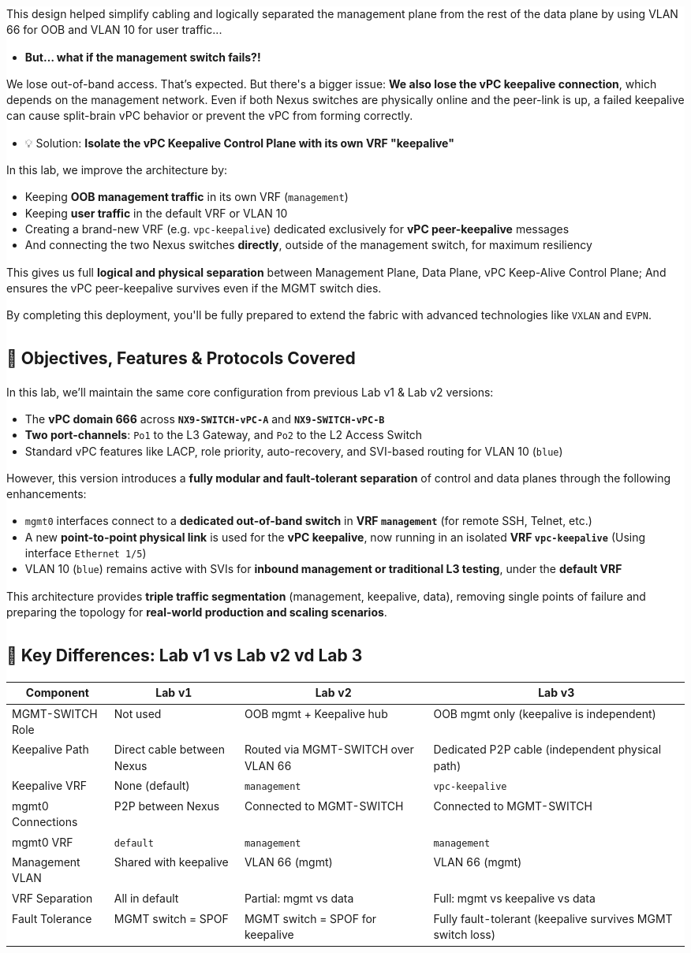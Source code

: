 This design helped simplify cabling and logically separated the management plane from the rest of the data plane by using VLAN 66 for OOB and VLAN 10 for user traffic...

- **But… what if the management switch fails?!**

We lose out-of-band access. That’s expected. But there's a bigger issue:  **We also lose the vPC keepalive connection**, which depends on the management network. Even if both Nexus switches are physically online and the peer-link is up, a failed keepalive can cause split-brain vPC behavior or prevent the vPC from forming correctly.

- 💡 Solution: **Isolate the vPC Keepalive Control Plane with its own VRF "keepalive"**

In this lab, we improve the architecture by:

- Keeping **OOB management traffic** in its own VRF (`management`)
- Keeping **user traffic** in the default VRF or VLAN 10
- Creating a brand-new VRF (e.g. `vpc-keepalive`) dedicated exclusively for **vPC peer-keepalive** messages  
- And connecting the two Nexus switches **directly**, outside of the management switch, for maximum resiliency

This gives us full **logical and physical separation** between Management Plane, Data Plane, vPC Keep-Alive Control Plane; And ensures the vPC peer-keepalive survives even if the MGMT switch dies.

By completing this deployment, you'll be fully prepared to extend the fabric with advanced technologies like `VXLAN` and `EVPN`.

## 🎯 Objectives, Features & Protocols Covered

In this lab, we’ll maintain the same core configuration from previous Lab v1 & Lab v2 versions:

- The **vPC domain 666** across **`NX9-SWITCH-vPC-A`** and **`NX9-SWITCH-vPC-B`**
- **Two port-channels**: `Po1` to the L3 Gateway, and `Po2` to the L2 Access Switch
- Standard vPC features like LACP, role priority, auto-recovery, and SVI-based routing for VLAN 10 (`blue`)

However, this version introduces a **fully modular and fault-tolerant separation** of control and data planes through the following enhancements:

- `mgmt0` interfaces connect to a **dedicated out-of-band switch** in **VRF `management`** (for remote SSH, Telnet, etc.)
- A new **point-to-point physical link** is used for the **vPC keepalive**, now running in an isolated **VRF `vpc-keepalive`** (Using interface `Ethernet 1/5`)
- VLAN 10 (`blue`) remains active with SVIs for **inbound management or traditional L3 testing**, under the **default VRF**

This architecture provides **triple traffic segmentation** (management, keepalive, data), removing single points of failure and preparing the topology for **real-world production and scaling scenarios**.

## 🔁 Key Differences: Lab v1 vs Lab v2 vd Lab 3

| Component           | **Lab v1**                         | **Lab v2**                                               | **Lab v3**                                                  |
|------------------------|------------------------------------|----------------------------------------------------------|---------------------------------------------------------------|
| MGMT-SWITCH Role       | Not used                        | OOB mgmt + Keepalive hub                             | OOB mgmt only (keepalive is independent)                   |
| Keepalive Path         | Direct cable between Nexus         | Routed via MGMT-SWITCH over VLAN 66                      | Dedicated P2P cable (independent physical path)            |
| Keepalive VRF          | None (default)                     | `management`                                          | `vpc-keepalive`                                            |
| mgmt0 Connections      | P2P between Nexus                  | Connected to MGMT-SWITCH                                 | Connected to MGMT-SWITCH                                     |
| mgmt0 VRF              | `default`                          | `management`                                          | `management`                                               |
| Management VLAN        | Shared with keepalive              | VLAN 66 (mgmt)                                          | VLAN 66 (mgmt)                                                |
| VRF Separation         | All in default                     | Partial: mgmt vs data                                    | Full: mgmt vs keepalive vs data                              |
| Fault Tolerance        | MGMT switch = SPOF                 | MGMT switch = SPOF for keepalive                         | Fully fault-tolerant (keepalive survives MGMT switch loss)   |